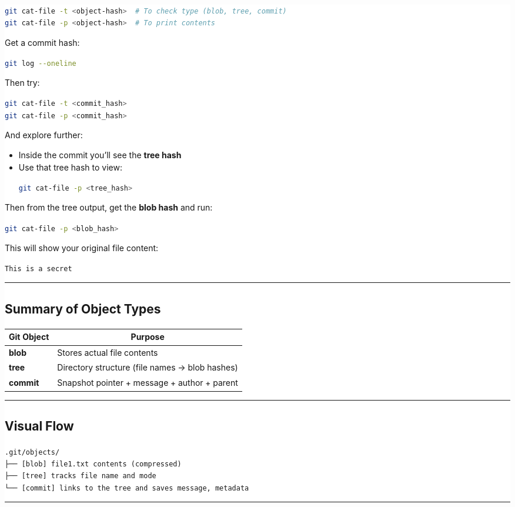 ```bash
git cat-file -t <object-hash>  # To check type (blob, tree, commit)
git cat-file -p <object-hash>  # To print contents
```

 Get a commit hash:

```bash
git log --oneline
```

Then try:
```bash
git cat-file -t <commit_hash>
git cat-file -p <commit_hash>
```

And explore further:
- Inside the commit you’ll see the **tree hash**
- Use that tree hash to view:
  ```bash
  git cat-file -p <tree_hash>
  ```

Then from the tree output, get the **blob hash** and run:
```bash
git cat-file -p <blob_hash>
```

 This will show your original file content:
```
This is a secret
```

---

##  Summary of Object Types

| Git Object | Purpose |
|------------|---------|
| **blob**   | Stores actual file contents |
| **tree**   | Directory structure (file names → blob hashes) |
| **commit** | Snapshot pointer + message + author + parent |

---

##  Visual Flow

```
.git/objects/
├── [blob] file1.txt contents (compressed)
├── [tree] tracks file name and mode
└── [commit] links to the tree and saves message, metadata
```

---



